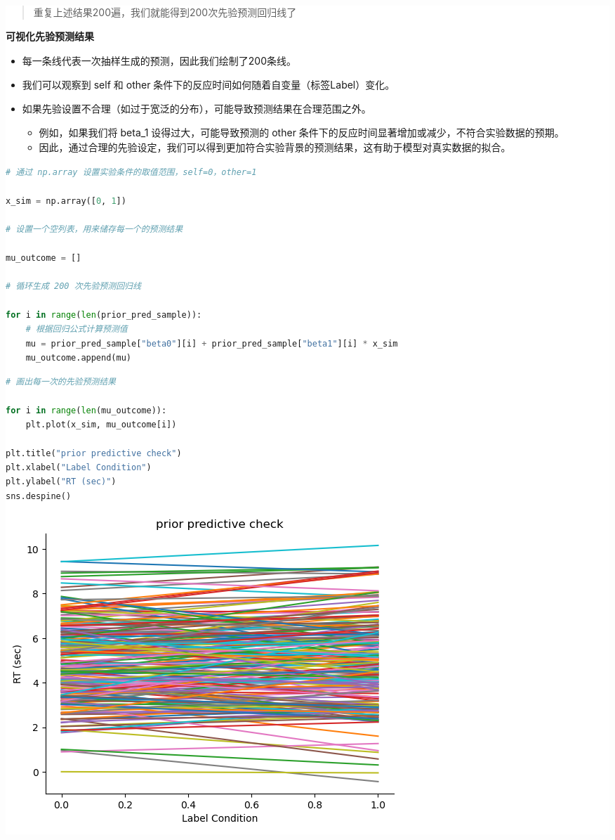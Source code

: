 > 重复上述结果200遍，我们就能得到200次先验预测回归线了  

**可视化先验预测结果**  

* 每一条线代表一次抽样生成的预测，因此我们绘制了200条线。  

* 我们可以观察到 self 和 other 条件下的反应时间如何随着自变量（标签Label）变化。  

* 如果先验设置不合理（如过于宽泛的分布），可能导致预测结果在合理范围之外。  
  * 例如，如果我们将 beta_1 设得过大，可能导致预测的 other 条件下的反应时间显著增加或减少，不符合实验数据的预期。  
  * 因此，通过合理的先验设定，我们可以得到更加符合实验背景的预测结果，这有助于模型对真实数据的拟合。

```python
# 通过 np.array 设置实验条件的取值范围，self=0，other=1

x_sim = np.array([0, 1])

# 设置一个空列表，用来储存每一个的预测结果

mu_outcome = []

# 循环生成 200 次先验预测回归线

for i in range(len(prior_pred_sample)):
    # 根据回归公式计算预测值
    mu = prior_pred_sample["beta0"][i] + prior_pred_sample["beta1"][i] * x_sim
    mu_outcome.append(mu)
```
```python
# 画出每一次的先验预测结果

for i in range(len(mu_outcome)):
    plt.plot(x_sim, mu_outcome[i])

plt.title("prior predictive check")
plt.xlabel("Label Condition")
plt.ylabel("RT (sec)")
sns.despine()
```
![img](./img%207.png)
